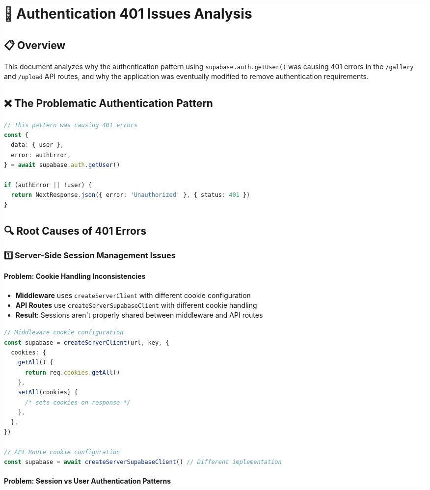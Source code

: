 # 🔐 Authentication 401 Issues Analysis

## 📋 Overview

This document analyzes why the authentication pattern using `supabase.auth.getUser()` was causing 401 errors in the `/gallery` and `/upload` API routes, and why the application was eventually modified to remove authentication requirements.

## ❌ The Problematic Authentication Pattern

```typescript
// This pattern was causing 401 errors
const {
  data: { user },
  error: authError,
} = await supabase.auth.getUser()

if (authError || !user) {
  return NextResponse.json({ error: 'Unauthorized' }, { status: 401 })
}
```

## 🔍 Root Causes of 401 Errors

### 1️⃣ **Server-Side Session Management Issues**

#### **Problem**: Cookie Handling Inconsistencies

- **Middleware** uses `createServerClient` with different cookie configuration
- **API Routes** use `createServerSupabaseClient` with different cookie handling
- **Result**: Sessions aren't properly shared between middleware and API routes

```typescript
// Middleware cookie configuration
const supabase = createServerClient(url, key, {
  cookies: {
    getAll() {
      return req.cookies.getAll()
    },
    setAll(cookies) {
      /* sets cookies on response */
    },
  },
})

// API Route cookie configuration
const supabase = await createServerSupabaseClient() // Different implementation
```

#### **Problem**: Session vs User Authentication Patterns
